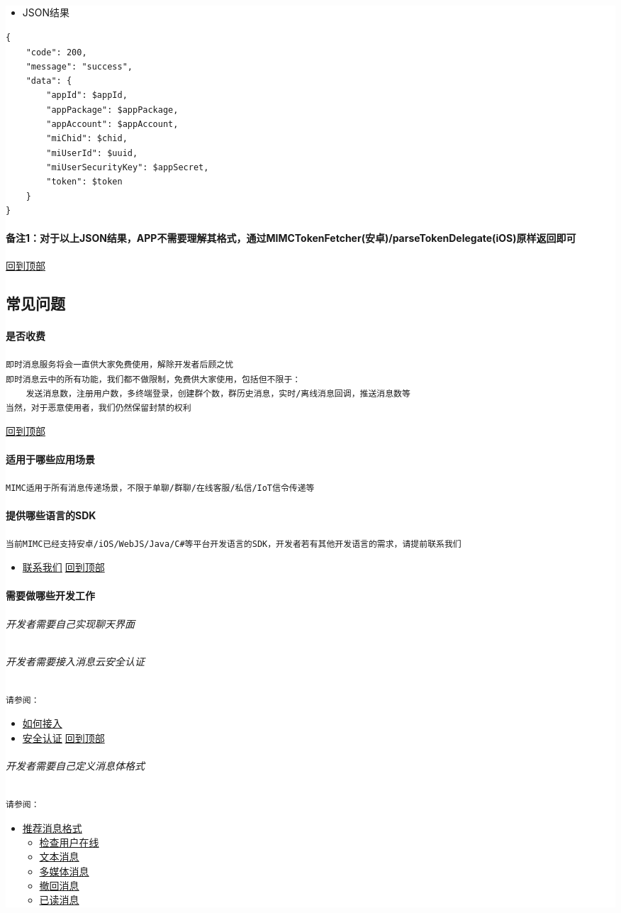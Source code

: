 + JSON结果
```
{
    "code": 200,
    "message": "success",
    "data": {
        "appId": $appId,
        "appPackage": $appPackage,
        "appAccount": $appAccount,
        "miChid": $chid,
        "miUserId": $uuid,
        "miUserSecurityKey": $appSecret,
        "token": $token
    }
}
```
#### 备注1：对于以上JSON结果，APP不需要理解其格式，通过MIMCTokenFetcher(安卓)/parseTokenDelegate(iOS)原样返回即可
[回到顶部](#readme)

## 常见问题

#### 是否收费

```
即时消息服务将会一直供大家免费使用，解除开发者后顾之忧
即时消息云中的所有功能，我们都不做限制，免费供大家使用，包括但不限于：
    发送消息数，注册用户数，多终端登录，创建群个数，群历史消息，实时/离线消息回调，推送消息数等
当然，对于恶意使用者，我们仍然保留封禁的权利
```
[回到顶部](#readme)
#### 适用于哪些应用场景

```
MIMC适用于所有消息传递场景，不限于单聊/群聊/在线客服/私信/IoT信令传递等
```

#### 提供哪些语言的SDK
```
当前MIMC已经支持安卓/iOS/WebJS/Java/C#等平台开发语言的SDK，开发者若有其他开发语言的需求，请提前联系我们
```
* [联系我们](#联系我们)
[回到顶部](#readme)
#### 需要做哪些开发工作

###### 开发者需要自己实现聊天界面
###### 开发者需要接入消息云安全认证
```
请参阅：
```
* [如何接入](#如何接入)
* [安全认证](#安全认证)
[回到顶部](#readme)
###### 开发者需要自己定义消息体格式
```
请参阅：
```
* [推荐消息格式](#推荐消息格式)
    * [检查用户在线](#检查用户在线)
    * [文本消息](#文本消息)
    * [多媒体消息](#多媒体消息)
    * [撤回消息](#撤回消息)
    * [已读消息](#已读消息)
